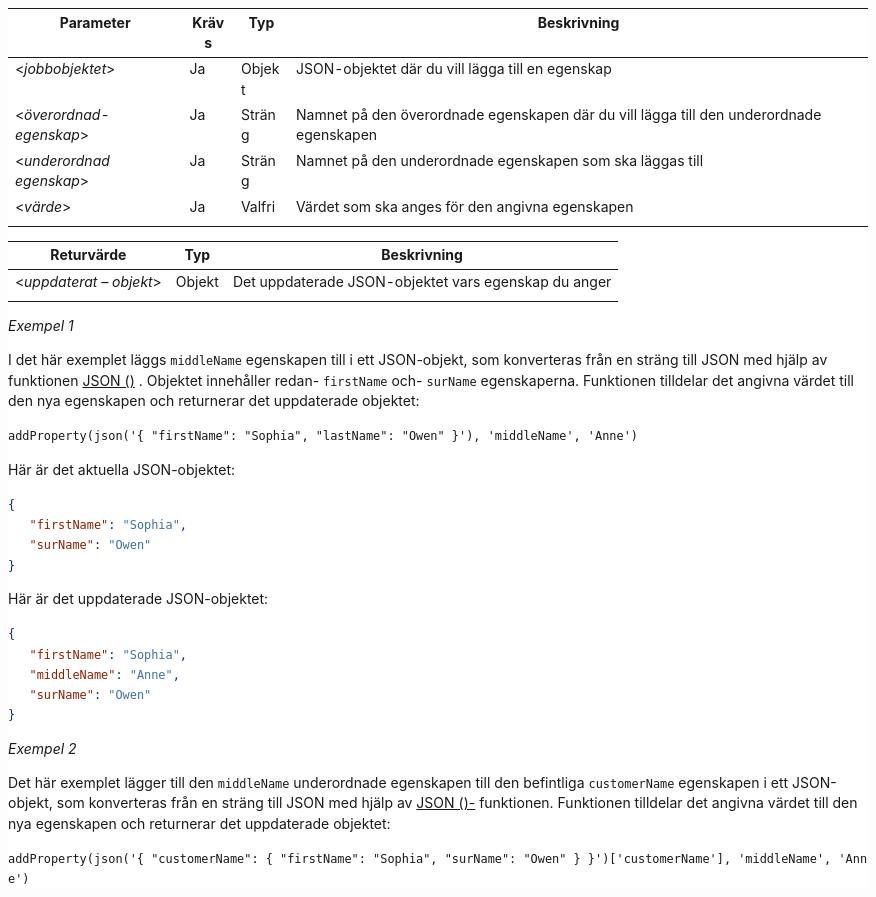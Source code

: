 | Parameter | Krävs | Typ | Beskrivning |
| --------- | -------- | ---- | ----------- |
| <*jobbobjektet*> | Ja | Objekt | JSON-objektet där du vill lägga till en egenskap |
| <*överordnad-egenskap*> | Ja | Sträng | Namnet på den överordnade egenskapen där du vill lägga till den underordnade egenskapen |
| <*underordnad egenskap*> | Ja | Sträng | Namnet på den underordnade egenskapen som ska läggas till |
| <*värde*> | Ja | Valfri | Värdet som ska anges för den angivna egenskapen |
|||||

| Returvärde | Typ | Beskrivning |
| ------------ | ---- | ----------- |
| <*uppdaterat – objekt*> | Objekt | Det uppdaterade JSON-objektet vars egenskap du anger |
||||

*Exempel 1*

I det här exemplet läggs `middleName` egenskapen till i ett JSON-objekt, som konverteras från en sträng till JSON med hjälp av funktionen [JSON ()](#json) . Objektet innehåller redan- `firstName` och- `surName` egenskaperna. Funktionen tilldelar det angivna värdet till den nya egenskapen och returnerar det uppdaterade objektet:

```
addProperty(json('{ "firstName": "Sophia", "lastName": "Owen" }'), 'middleName', 'Anne')
```

Här är det aktuella JSON-objektet:

```json
{
   "firstName": "Sophia",
   "surName": "Owen"
}
```

Här är det uppdaterade JSON-objektet:

```json
{
   "firstName": "Sophia",
   "middleName": "Anne",
   "surName": "Owen"
}
```

*Exempel 2*

Det här exemplet lägger till den `middleName` underordnade egenskapen till den befintliga `customerName` egenskapen i ett JSON-objekt, som konverteras från en sträng till JSON med hjälp av [JSON ()-](#json) funktionen. Funktionen tilldelar det angivna värdet till den nya egenskapen och returnerar det uppdaterade objektet:

```
addProperty(json('{ "customerName": { "firstName": "Sophia", "surName": "Owen" } }')['customerName'], 'middleName', 'Anne')
```
